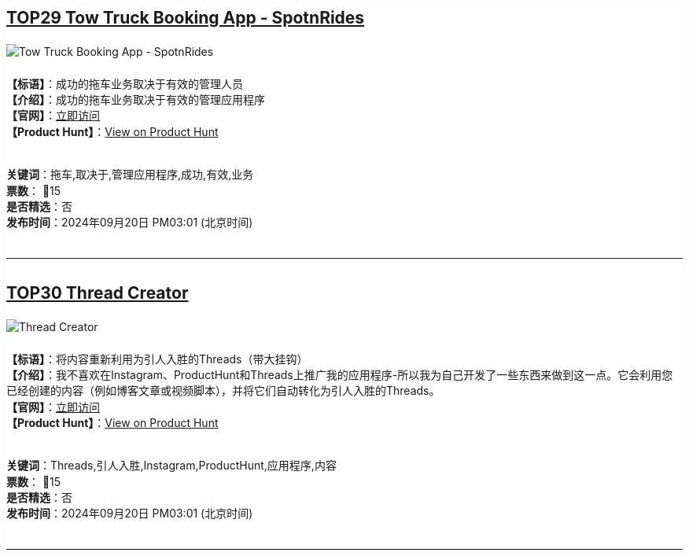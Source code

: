 ## [TOP29    Tow Truck Booking App - SpotnRides](https://www.producthunt.com/posts/tow-truck-booking-app-spotnrides)
![Tow Truck Booking App - SpotnRides](https://ph-files.imgix.net/415cd1fa-cc78-4124-9d7d-1d69bacdf1e6.png?auto=format&fit=crop&frame=1&h=512&w=1024)<br /><br />
**【标语】**：成功的拖车业务取决于有效的管理人员 <br />
**【介绍】**：成功的拖车业务取决于有效的管理应用程序<br />
**【官网】**：[立即访问](https://www.producthunt.com/r/7KQMZJNXWRVHLO)<br />
**【Product Hunt】**：[View on Product Hunt](https://www.producthunt.com/posts/tow-truck-booking-app-spotnrides)<br /><br />

**关键词**：拖车,取决于,管理应用程序,成功,有效,业务<br />
**票数**： 🔺15<br />
**是否精选**：否<br />
**发布时间**：2024年09月20日 PM03:01 (北京时间)<br /><br />

---

## [TOP30    Thread Creator](https://www.producthunt.com/posts/thread-creator-2)
![Thread Creator](https://ph-files.imgix.net/b59687d1-06a2-45df-91d8-8b010cbcfce2.png?auto=format&fit=crop&frame=1&h=512&w=1024)<br /><br />
**【标语】**：将内容重新利用为引人入胜的Threads（带大挂钩）<br />
**【介绍】**：我不喜欢在Instagram、ProductHunt和Threads上推广我的应用程序-所以我为自己开发了一些东西来做到这一点。它会利用您已经创建的内容（例如博客文章或视频脚本），并将它们自动转化为引人入胜的Threads。<br />
**【官网】**：[立即访问](https://www.producthunt.com/r/MKUJKCRTYGBAHE)<br />
**【Product Hunt】**：[View on Product Hunt](https://www.producthunt.com/posts/thread-creator-2)<br /><br />

**关键词**：Threads,引人入胜,Instagram,ProductHunt,应用程序,内容<br />
**票数**： 🔺15<br />
**是否精选**：否<br />
**发布时间**：2024年09月20日 PM03:01 (北京时间)<br /><br />

---

